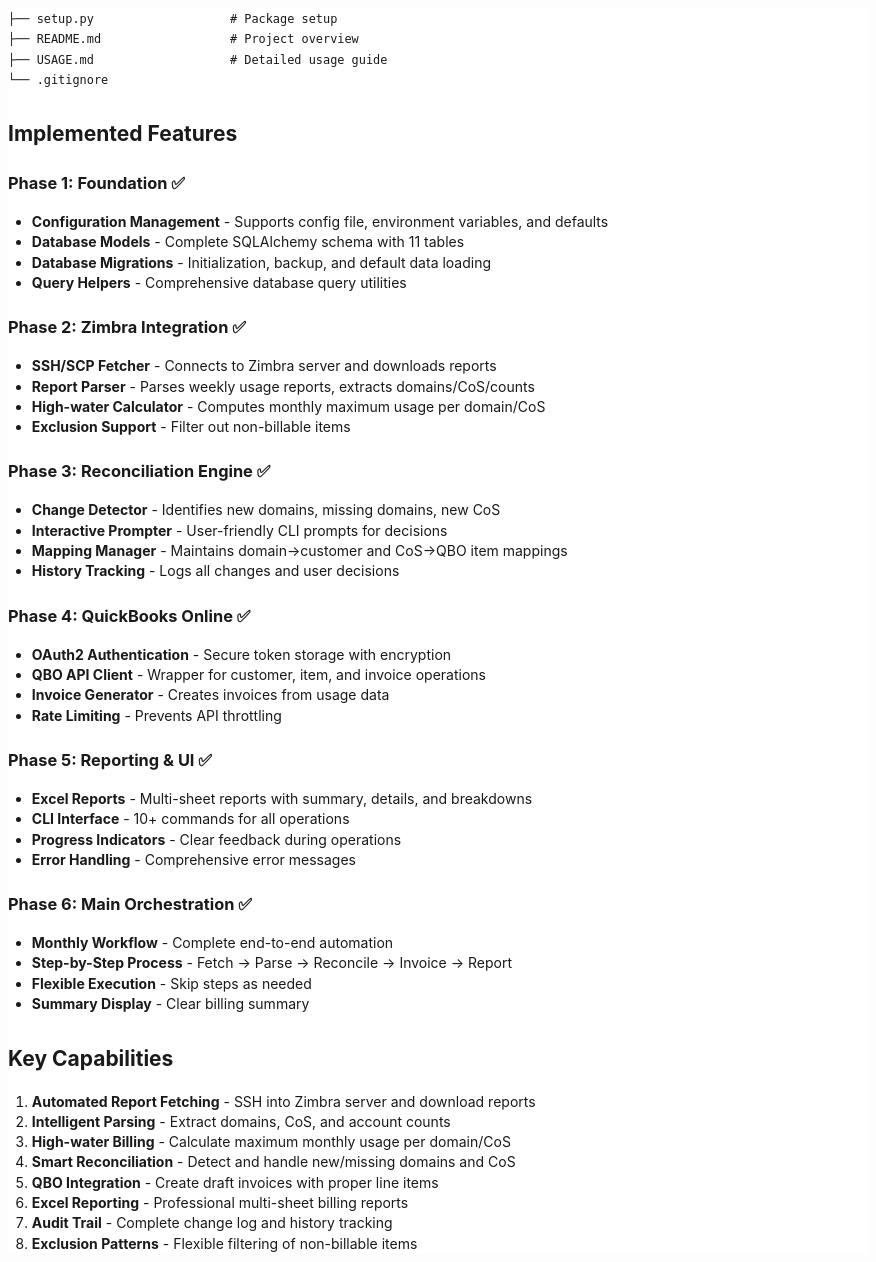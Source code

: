 ```
├── setup.py                   # Package setup
├── README.md                  # Project overview
├── USAGE.md                   # Detailed usage guide
└── .gitignore

```

## Implemented Features

### Phase 1: Foundation ✅
- **Configuration Management** - Supports config file, environment variables, and defaults
- **Database Models** - Complete SQLAlchemy schema with 11 tables
- **Database Migrations** - Initialization, backup, and default data loading
- **Query Helpers** - Comprehensive database query utilities

### Phase 2: Zimbra Integration ✅
- **SSH/SCP Fetcher** - Connects to Zimbra server and downloads reports
- **Report Parser** - Parses weekly usage reports, extracts domains/CoS/counts
- **High-water Calculator** - Computes monthly maximum usage per domain/CoS
- **Exclusion Support** - Filter out non-billable items

### Phase 3: Reconciliation Engine ✅
- **Change Detector** - Identifies new domains, missing domains, new CoS
- **Interactive Prompter** - User-friendly CLI prompts for decisions
- **Mapping Manager** - Maintains domain→customer and CoS→QBO item mappings
- **History Tracking** - Logs all changes and user decisions

### Phase 4: QuickBooks Online ✅
- **OAuth2 Authentication** - Secure token storage with encryption
- **QBO API Client** - Wrapper for customer, item, and invoice operations
- **Invoice Generator** - Creates invoices from usage data
- **Rate Limiting** - Prevents API throttling

### Phase 5: Reporting & UI ✅
- **Excel Reports** - Multi-sheet reports with summary, details, and breakdowns
- **CLI Interface** - 10+ commands for all operations
- **Progress Indicators** - Clear feedback during operations
- **Error Handling** - Comprehensive error messages

### Phase 6: Main Orchestration ✅
- **Monthly Workflow** - Complete end-to-end automation
- **Step-by-Step Process** - Fetch → Parse → Reconcile → Invoice → Report
- **Flexible Execution** - Skip steps as needed
- **Summary Display** - Clear billing summary

## Key Capabilities

1. **Automated Report Fetching** - SSH into Zimbra server and download reports
2. **Intelligent Parsing** - Extract domains, CoS, and account counts
3. **High-water Billing** - Calculate maximum monthly usage per domain/CoS
4. **Smart Reconciliation** - Detect and handle new/missing domains and CoS
5. **QBO Integration** - Create draft invoices with proper line items
6. **Excel Reporting** - Professional multi-sheet billing reports
7. **Audit Trail** - Complete change log and history tracking
8. **Exclusion Patterns** - Flexible filtering of non-billable items
